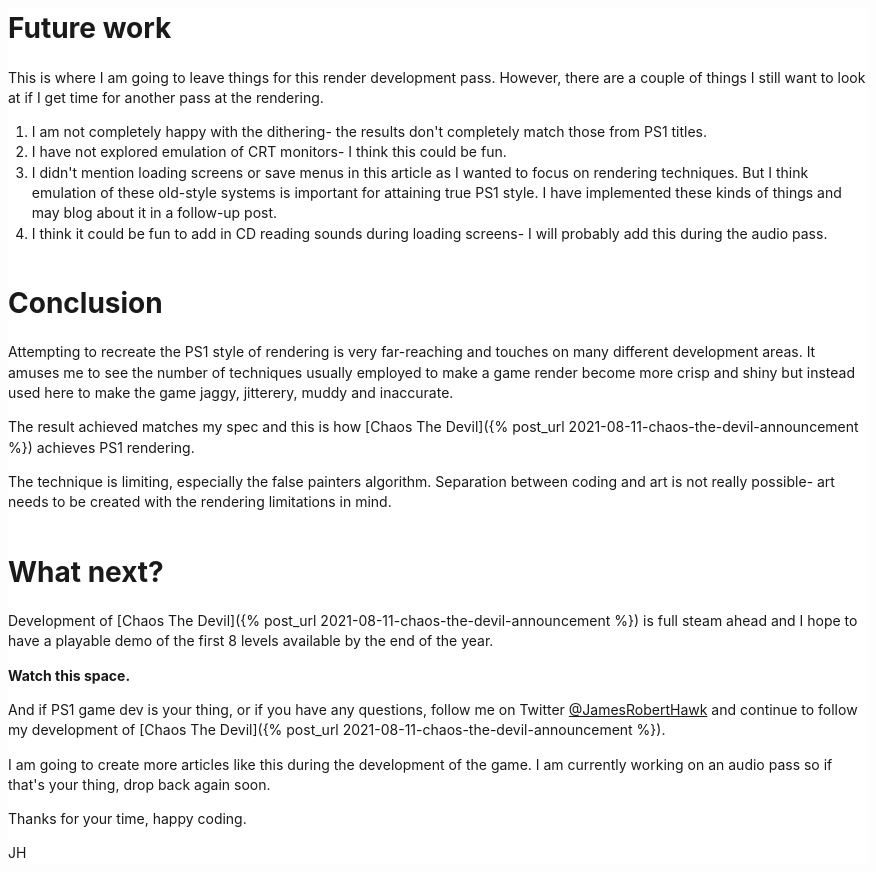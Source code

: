 # Future work
This is where I am going to leave things for this render development pass. However, there are a couple of things I still want to look at if I get time for another pass at the rendering.
1. I am not completely happy with the dithering- the results don't completely match those from PS1 titles.
2. I have not explored emulation of CRT monitors- I think this could be fun.
3. I didn't mention loading screens or save menus in this article as I wanted to focus on rendering techniques. But I think emulation of these old-style systems is important for attaining true PS1 style. I have implemented these kinds of things and may blog about it in a follow-up post.
4. I think it could be fun to add in CD reading sounds during loading screens- I will probably add this during the audio pass.

# Conclusion
Attempting to recreate the PS1 style of rendering is very far-reaching and touches on many different development areas. It amuses me to see the number of techniques usually employed to make a game render become more crisp and shiny but instead used here to make the game jaggy, jitterery, muddy and inaccurate.

The result achieved matches my spec and this is how [Chaos The Devil]({% post_url 2021-08-11-chaos-the-devil-announcement %}) achieves PS1 rendering.

The technique is limiting, especially the false painters algorithm. Separation between coding and art is not really possible- art needs to be created with the rendering limitations in mind.

# What next?

Development of [Chaos The Devil]({% post_url 2021-08-11-chaos-the-devil-announcement %}) is full steam ahead and I hope to have a playable demo of the first 8 levels available by the end of the year. 

**Watch this space.**

And if PS1 game dev is your thing, or if you have any questions, follow me on Twitter [@JamesRobertHawk](http://www.twitter.com/JamesRobertHawk) and continue to follow my development of [Chaos The Devil]({% post_url 2021-08-11-chaos-the-devil-announcement %}).

I am going to create more articles like this during the development of the game. I am currently working on an audio pass so if that's your thing, drop back again soon.

Thanks for your time, happy coding.

JH

